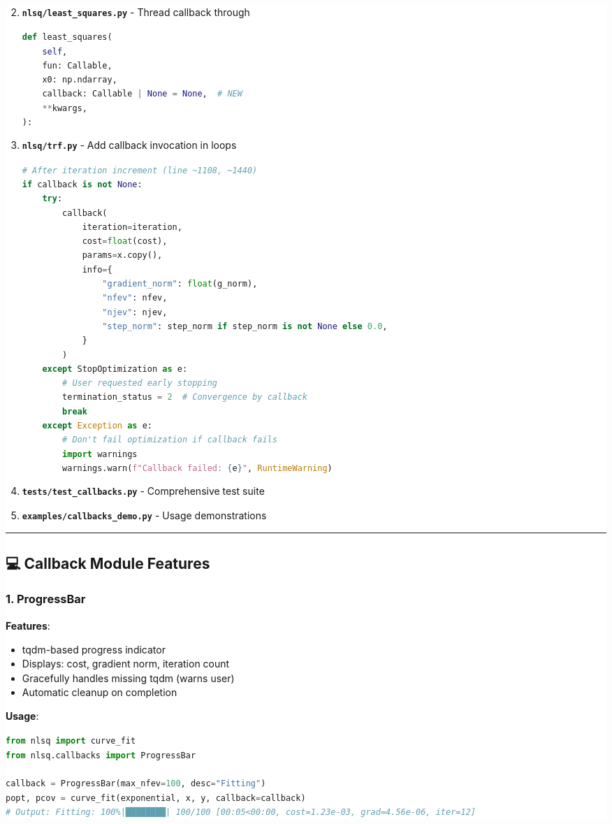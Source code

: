 2. **`nlsq/least_squares.py`** - Thread callback through
   ```python
   def least_squares(
       self,
       fun: Callable,
       x0: np.ndarray,
       callback: Callable | None = None,  # NEW
       **kwargs,
   ):
   ```

3. **`nlsq/trf.py`** - Add callback invocation in loops
   ```python
   # After iteration increment (line ~1108, ~1440)
   if callback is not None:
       try:
           callback(
               iteration=iteration,
               cost=float(cost),
               params=x.copy(),
               info={
                   "gradient_norm": float(g_norm),
                   "nfev": nfev,
                   "njev": njev,
                   "step_norm": step_norm if step_norm is not None else 0.0,
               }
           )
       except StopOptimization as e:
           # User requested early stopping
           termination_status = 2  # Convergence by callback
           break
       except Exception as e:
           # Don't fail optimization if callback fails
           import warnings
           warnings.warn(f"Callback failed: {e}", RuntimeWarning)
   ```

4. **`tests/test_callbacks.py`** - Comprehensive test suite
5. **`examples/callbacks_demo.py`** - Usage demonstrations

---

## 💻 Callback Module Features

### 1. ProgressBar

**Features**:
- tqdm-based progress indicator
- Displays: cost, gradient norm, iteration count
- Gracefully handles missing tqdm (warns user)
- Automatic cleanup on completion

**Usage**:
```python
from nlsq import curve_fit
from nlsq.callbacks import ProgressBar

callback = ProgressBar(max_nfev=100, desc="Fitting")
popt, pcov = curve_fit(exponential, x, y, callback=callback)
# Output: Fitting: 100%|████████| 100/100 [00:05<00:00, cost=1.23e-03, grad=4.56e-06, iter=12]
```
